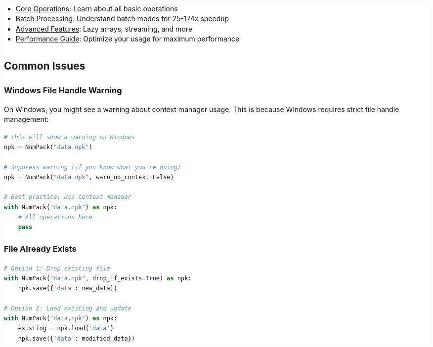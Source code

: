 - [Core Operations](./02_core_operations.md): Learn about all basic operations
- [Batch Processing](./03_batch_processing.md): Understand batch modes for 25-174x speedup
- [Advanced Features](./04_advanced_features.md): Lazy arrays, streaming, and more
- [Performance Guide](./05_performance_guide.md): Optimize your usage for maximum performance

## Common Issues

### Windows File Handle Warning

On Windows, you might see a warning about context manager usage. This is because Windows requires strict file handle management:

```python
# This will show a warning on Windows
npk = NumPack("data.npk")

# Suppress warning (if you know what you're doing)
npk = NumPack("data.npk", warn_no_context=False)

# Best practice: Use context manager
with NumPack("data.npk") as npk:
    # All operations here
    pass
```

### File Already Exists

```python
# Option 1: Drop existing file
with NumPack("data.npk", drop_if_exists=True) as npk:
    npk.save({'data': new_data})

# Option 2: Load existing and update
with NumPack("data.npk") as npk:
    existing = npk.load('data')
    npk.save({'data': modified_data})
```

